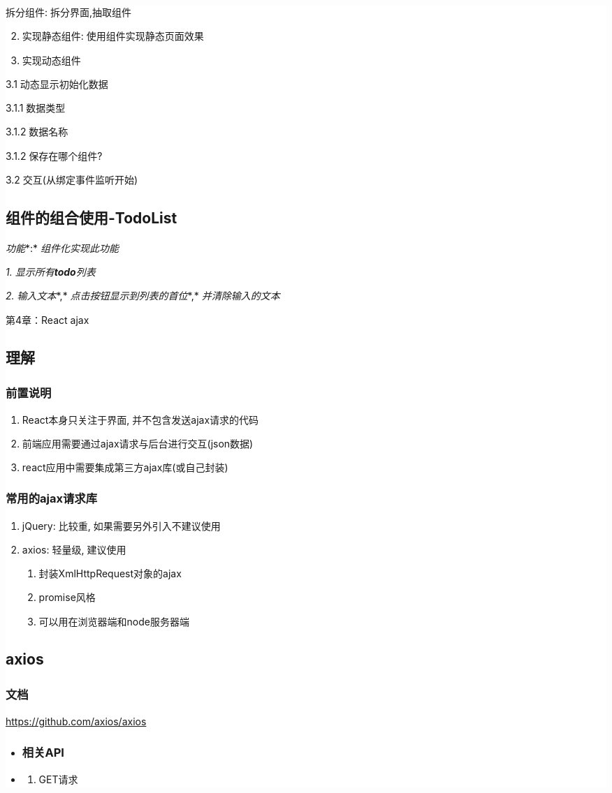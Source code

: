 拆分组件: 拆分界面,抽取组件

2. 实现静态组件: 使用组件实现静态页面效果

3. 实现动态组件

3.1 动态显示初始化数据

3.1.1 数据类型

3.1.2 数据名称

3.1.2 保存在哪个组件?

3.2 交互(从绑定事件监听开始)

## 组件的组合使用-TodoList

*功能**:* *组件化实现此功能*

*1.* *显示所有**todo**列表*

*2.* *输入文本**,* *点击按钮显示到列表的首位**,* *并清除输入的文本*

第4章：React ajax

## 理解

### 前置说明

1. React本身只关注于界面, 并不包含发送ajax请求的代码

2. 前端应用需要通过ajax请求与后台进行交互(json数据)

3. react应用中需要集成第三方ajax库(或自己封装)

### 常用的ajax请求库

1. jQuery: 比较重, 如果需要另外引入不建议使用

2. axios: 轻量级, 建议使用

    1) 封装XmlHttpRequest对象的ajax

    2) promise风格

    3) 可以用在浏览器端和node服务器端

## axios

### 文档

https://github.com/axios/axios

- ### 相关API

-
    1) GET请求
